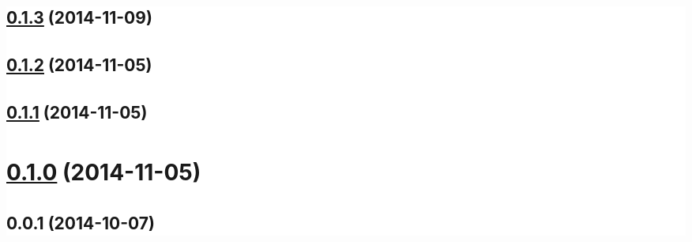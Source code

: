 

<a name="0.1.3"></a>
## [0.1.3](https://github.com/nodecg/nodecg/compare/v0.1.2...v0.1.3) (2014-11-09)



<a name="0.1.2"></a>
## [0.1.2](https://github.com/nodecg/nodecg/compare/v0.1.1...v0.1.2) (2014-11-05)



<a name="0.1.1"></a>
## [0.1.1](https://github.com/nodecg/nodecg/compare/0.1.0...v0.1.1) (2014-11-05)



<a name="0.1.0"></a>
# [0.1.0](https://github.com/nodecg/nodecg/compare/0.0.1...0.1.0) (2014-11-05)



<a name="0.0.1"></a>
## 0.0.1 (2014-10-07)
